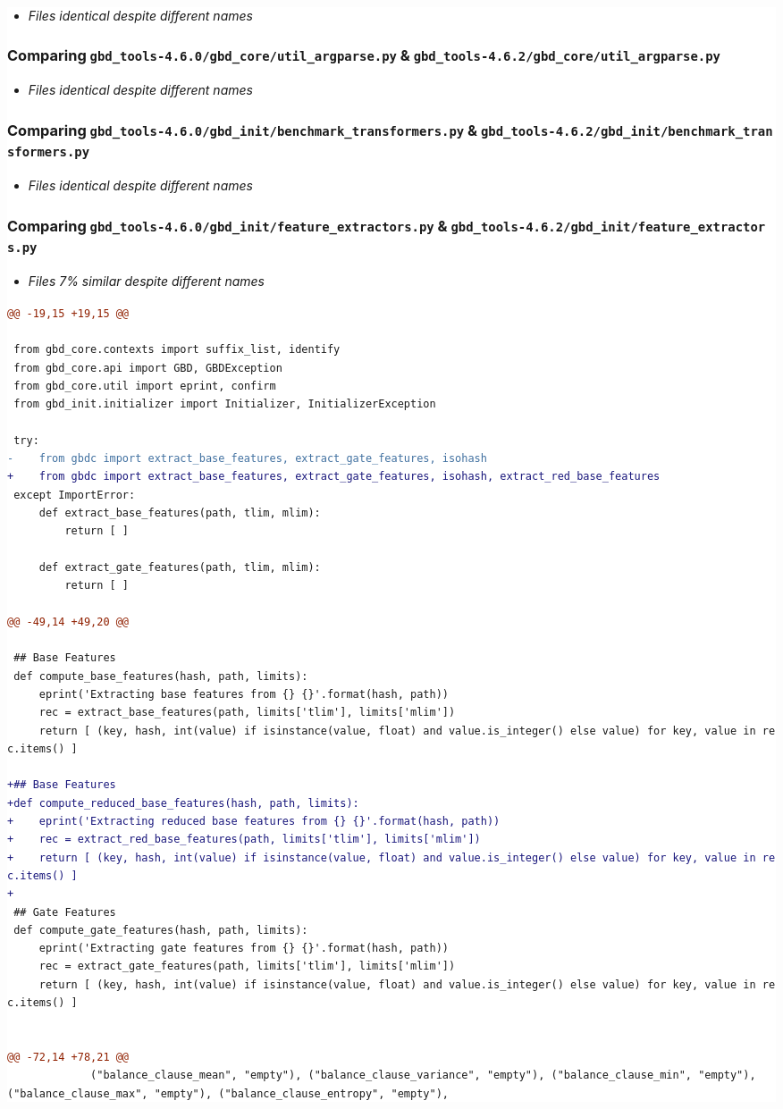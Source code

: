  * *Files identical despite different names*

### Comparing `gbd_tools-4.6.0/gbd_core/util_argparse.py` & `gbd_tools-4.6.2/gbd_core/util_argparse.py`

 * *Files identical despite different names*

### Comparing `gbd_tools-4.6.0/gbd_init/benchmark_transformers.py` & `gbd_tools-4.6.2/gbd_init/benchmark_transformers.py`

 * *Files identical despite different names*

### Comparing `gbd_tools-4.6.0/gbd_init/feature_extractors.py` & `gbd_tools-4.6.2/gbd_init/feature_extractors.py`

 * *Files 7% similar despite different names*

```diff
@@ -19,15 +19,15 @@
 
 from gbd_core.contexts import suffix_list, identify
 from gbd_core.api import GBD, GBDException
 from gbd_core.util import eprint, confirm
 from gbd_init.initializer import Initializer, InitializerException
 
 try:
-    from gbdc import extract_base_features, extract_gate_features, isohash
+    from gbdc import extract_base_features, extract_gate_features, isohash, extract_red_base_features
 except ImportError:
     def extract_base_features(path, tlim, mlim):
         return [ ]
 
     def extract_gate_features(path, tlim, mlim):
         return [ ]
     
@@ -49,14 +49,20 @@
 
 ## Base Features
 def compute_base_features(hash, path, limits):
     eprint('Extracting base features from {} {}'.format(hash, path))
     rec = extract_base_features(path, limits['tlim'], limits['mlim'])
     return [ (key, hash, int(value) if isinstance(value, float) and value.is_integer() else value) for key, value in rec.items() ]
 
+## Base Features
+def compute_reduced_base_features(hash, path, limits):
+    eprint('Extracting reduced base features from {} {}'.format(hash, path))
+    rec = extract_red_base_features(path, limits['tlim'], limits['mlim'])
+    return [ (key, hash, int(value) if isinstance(value, float) and value.is_integer() else value) for key, value in rec.items() ]
+
 ## Gate Features
 def compute_gate_features(hash, path, limits):
     eprint('Extracting gate features from {} {}'.format(hash, path))
     rec = extract_gate_features(path, limits['tlim'], limits['mlim'])
     return [ (key, hash, int(value) if isinstance(value, float) and value.is_integer() else value) for key, value in rec.items() ]   
 
 
@@ -72,14 +78,21 @@
             ("balance_clause_mean", "empty"), ("balance_clause_variance", "empty"), ("balance_clause_min", "empty"), ("balance_clause_max", "empty"), ("balance_clause_entropy", "empty"),
```